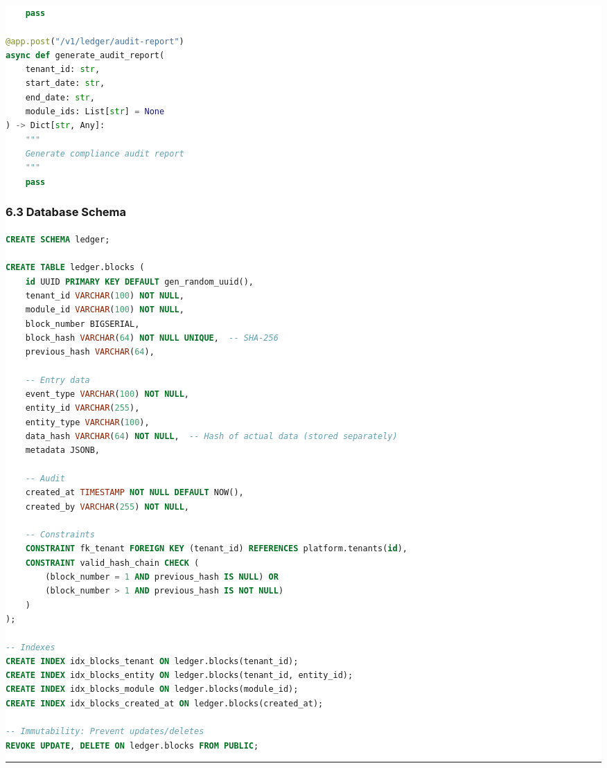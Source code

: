 ```python
    pass

@app.post("/v1/ledger/audit-report")
async def generate_audit_report(
    tenant_id: str,
    start_date: str,
    end_date: str,
    module_ids: List[str] = None
) -> Dict[str, Any]:
    """
    Generate compliance audit report
    """
    pass
```

### 6.3 Database Schema

```sql
CREATE SCHEMA ledger;

CREATE TABLE ledger.blocks (
    id UUID PRIMARY KEY DEFAULT gen_random_uuid(),
    tenant_id VARCHAR(100) NOT NULL,
    module_id VARCHAR(100) NOT NULL,
    block_number BIGSERIAL,
    block_hash VARCHAR(64) NOT NULL UNIQUE,  -- SHA-256
    previous_hash VARCHAR(64),

    -- Entry data
    event_type VARCHAR(100) NOT NULL,
    entity_id VARCHAR(255),
    entity_type VARCHAR(100),
    data_hash VARCHAR(64) NOT NULL,  -- Hash of actual data (stored separately)
    metadata JSONB,

    -- Audit
    created_at TIMESTAMP NOT NULL DEFAULT NOW(),
    created_by VARCHAR(255) NOT NULL,

    -- Constraints
    CONSTRAINT fk_tenant FOREIGN KEY (tenant_id) REFERENCES platform.tenants(id),
    CONSTRAINT valid_hash_chain CHECK (
        (block_number = 1 AND previous_hash IS NULL) OR
        (block_number > 1 AND previous_hash IS NOT NULL)
    )
);

-- Indexes
CREATE INDEX idx_blocks_tenant ON ledger.blocks(tenant_id);
CREATE INDEX idx_blocks_entity ON ledger.blocks(tenant_id, entity_id);
CREATE INDEX idx_blocks_module ON ledger.blocks(module_id);
CREATE INDEX idx_blocks_created_at ON ledger.blocks(created_at);

-- Immutability: Prevent updates/deletes
REVOKE UPDATE, DELETE ON ledger.blocks FROM PUBLIC;
```

---